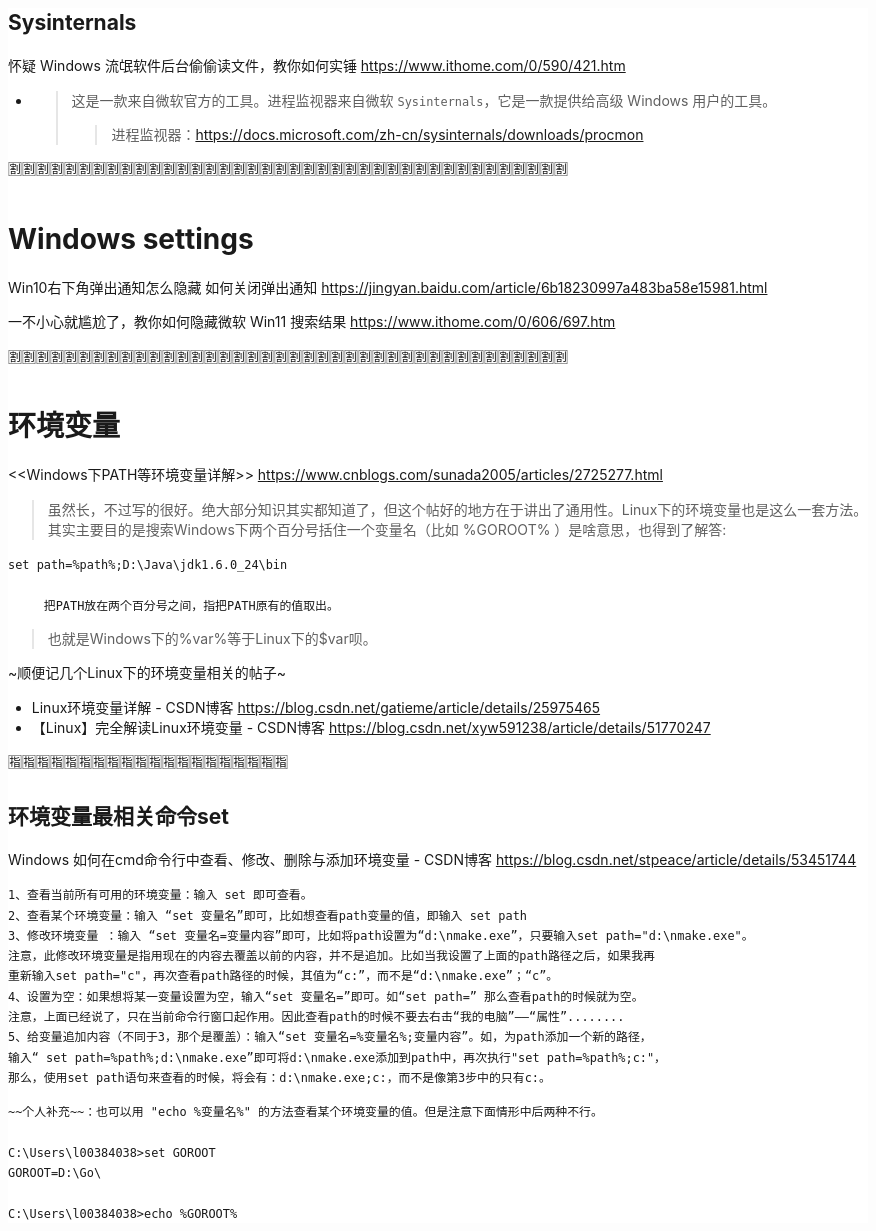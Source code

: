 ## Sysinternals

怀疑 Windows 流氓软件后台偷偷读文件，教你如何实锤 https://www.ithome.com/0/590/421.htm
- > 这是一款来自微软官方的工具。进程监视器来自微软 `Sysinternals`，它是一款提供给高级 Windows 用户的工具。
  >> 进程监视器：https://docs.microsoft.com/zh-cn/sysinternals/downloads/procmon

:u5272::u5272::u5272::u5272::u5272::u5272::u5272::u5272::u5272::u5272::u5272::u5272::u5272::u5272::u5272::u5272::u5272::u5272::u5272::u5272::u5272::u5272::u5272::u5272::u5272::u5272::u5272::u5272::u5272::u5272::u5272::u5272::u5272::u5272::u5272::u5272::u5272::u5272::u5272::u5272:

# Windows settings

Win10右下角弹出通知怎么隐藏 如何关闭弹出通知 https://jingyan.baidu.com/article/6b18230997a483ba58e15981.html

一不小心就尴尬了，教你如何隐藏微软 Win11 搜索结果 https://www.ithome.com/0/606/697.htm

:u5272::u5272::u5272::u5272::u5272::u5272::u5272::u5272::u5272::u5272::u5272::u5272::u5272::u5272::u5272::u5272::u5272::u5272::u5272::u5272::u5272::u5272::u5272::u5272::u5272::u5272::u5272::u5272::u5272::u5272::u5272::u5272::u5272::u5272::u5272::u5272::u5272::u5272::u5272::u5272:

# 环境变量

<<Windows下PATH等环境变量详解>>
https://www.cnblogs.com/sunada2005/articles/2725277.html

> 虽然长，不过写的很好。绝大部分知识其实都知道了，但这个帖好的地方在于讲出了通用性。Linux下的环境变量也是这么一套方法。其实主要目的是搜索Windows下两个百分号括住一个变量名（比如 %GOROOT% ）是啥意思，也得到了解答:
```
set path=%path%;D:\Java\jdk1.6.0_24\bin

     把PATH放在两个百分号之间，指把PATH原有的值取出。
```
> 也就是Windows下的%var%等于Linux下的$var呗。

~顺便记几个Linux下的环境变量相关的帖子~

- Linux环境变量详解 - CSDN博客 https://blog.csdn.net/gatieme/article/details/25975465
- 【Linux】完全解读Linux环境变量 - CSDN博客 https://blog.csdn.net/xyw591238/article/details/51770247

:u6307::u6307::u6307::u6307::u6307::u6307::u6307::u6307::u6307::u6307::u6307::u6307::u6307::u6307::u6307::u6307::u6307::u6307::u6307::u6307:

## 环境变量最相关命令set

Windows 如何在cmd命令行中查看、修改、删除与添加环境变量 - CSDN博客
https://blog.csdn.net/stpeace/article/details/53451744
```
1、查看当前所有可用的环境变量：输入 set 即可查看。
2、查看某个环境变量：输入 “set 变量名”即可，比如想查看path变量的值，即输入 set path
3、修改环境变量 ：输入 “set 变量名=变量内容”即可，比如将path设置为“d:\nmake.exe”，只要输入set path="d:\nmake.exe"。
注意，此修改环境变量是指用现在的内容去覆盖以前的内容，并不是追加。比如当我设置了上面的path路径之后，如果我再
重新输入set path="c"，再次查看path路径的时候，其值为“c:”，而不是“d:\nmake.exe”；“c”。
4、设置为空：如果想将某一变量设置为空，输入“set 变量名=”即可。如“set path=” 那么查看path的时候就为空。
注意，上面已经说了，只在当前命令行窗口起作用。因此查看path的时候不要去右击“我的电脑”——“属性”........
5、给变量追加内容（不同于3，那个是覆盖）：输入“set 变量名=%变量名%;变量内容”。如，为path添加一个新的路径，
输入“ set path=%path%;d:\nmake.exe”即可将d:\nmake.exe添加到path中，再次执行"set path=%path%;c:"，
那么，使用set path语句来查看的时候，将会有：d:\nmake.exe;c:，而不是像第3步中的只有c:。
```
```
~~个人补充~~：也可以用 "echo %变量名%" 的方法查看某个环境变量的值。但是注意下面情形中后两种不行。

C:\Users\l00384038>set GOROOT
GOROOT=D:\Go\

C:\Users\l00384038>echo %GOROOT%
```